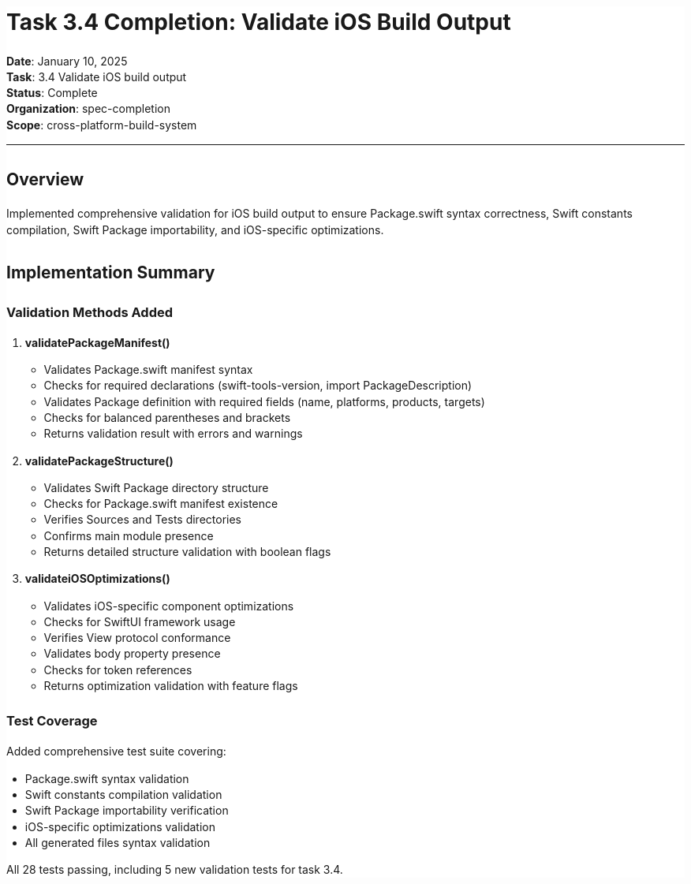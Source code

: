# Task 3.4 Completion: Validate iOS Build Output

**Date**: January 10, 2025  
**Task**: 3.4 Validate iOS build output  
**Status**: Complete  
**Organization**: spec-completion  
**Scope**: cross-platform-build-system

---

## Overview

Implemented comprehensive validation for iOS build output to ensure Package.swift syntax correctness, Swift constants compilation, Swift Package importability, and iOS-specific optimizations.

## Implementation Summary

### Validation Methods Added

1. **validatePackageManifest()**
   - Validates Package.swift manifest syntax
   - Checks for required declarations (swift-tools-version, import PackageDescription)
   - Validates Package definition with required fields (name, platforms, products, targets)
   - Checks for balanced parentheses and brackets
   - Returns validation result with errors and warnings

2. **validatePackageStructure()**
   - Validates Swift Package directory structure
   - Checks for Package.swift manifest existence
   - Verifies Sources and Tests directories
   - Confirms main module presence
   - Returns detailed structure validation with boolean flags

3. **validateiOSOptimizations()**
   - Validates iOS-specific component optimizations
   - Checks for SwiftUI framework usage
   - Verifies View protocol conformance
   - Validates body property presence
   - Checks for token references
   - Returns optimization validation with feature flags

### Test Coverage

Added comprehensive test suite covering:
- Package.swift syntax validation
- Swift constants compilation validation
- Swift Package importability verification
- iOS-specific optimizations validation
- All generated files syntax validation

All 28 tests passing, including 5 new validation tests for task 3.4.
